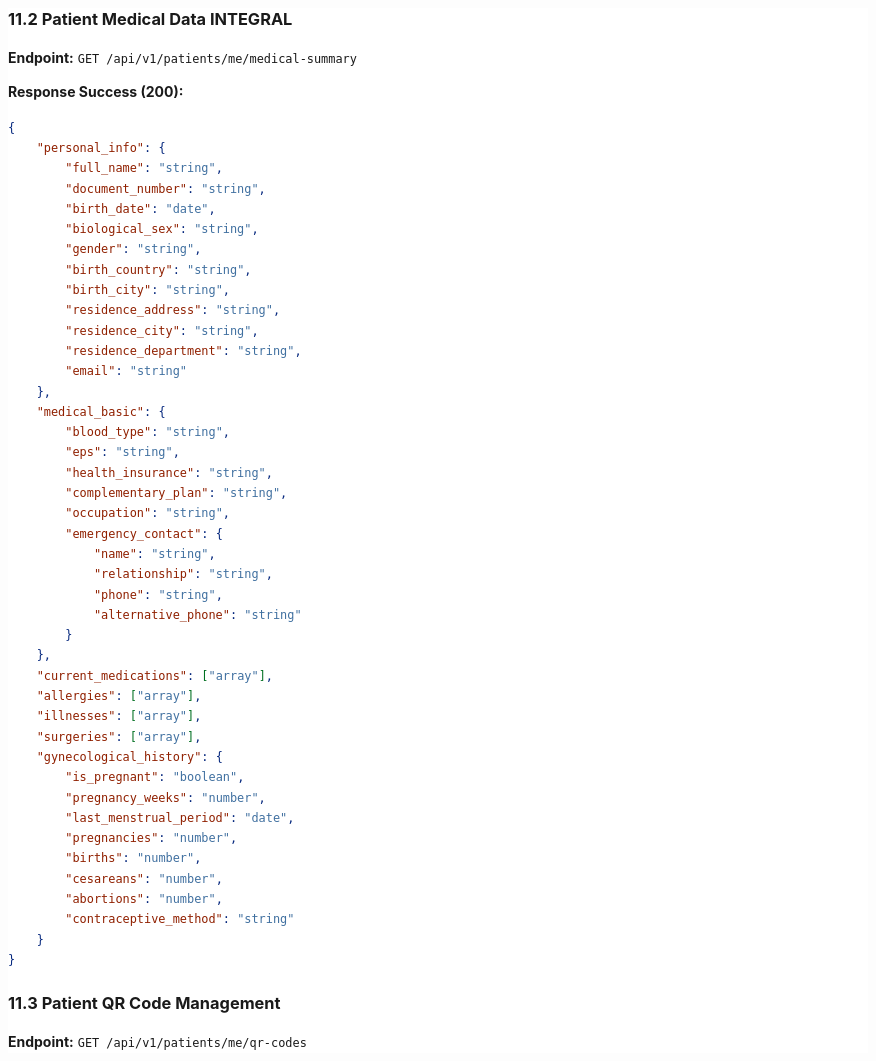 ### 11.2 Patient Medical Data INTEGRAL
**Endpoint:** `GET /api/v1/patients/me/medical-summary`

**Response Success (200):**
```json
{
    "personal_info": {
        "full_name": "string",
        "document_number": "string",
        "birth_date": "date",
        "biological_sex": "string",
        "gender": "string",
        "birth_country": "string",
        "birth_city": "string",
        "residence_address": "string",
        "residence_city": "string",
        "residence_department": "string",
        "email": "string"
    },
    "medical_basic": {
        "blood_type": "string",
        "eps": "string",
        "health_insurance": "string",
        "complementary_plan": "string",
        "occupation": "string",
        "emergency_contact": {
            "name": "string",
            "relationship": "string",
            "phone": "string",
            "alternative_phone": "string"
        }
    },
    "current_medications": ["array"],
    "allergies": ["array"],
    "illnesses": ["array"],
    "surgeries": ["array"],
    "gynecological_history": {
        "is_pregnant": "boolean",
        "pregnancy_weeks": "number",
        "last_menstrual_period": "date",
        "pregnancies": "number",
        "births": "number",
        "cesareans": "number",
        "abortions": "number",
        "contraceptive_method": "string"
    }
}
```

### 11.3 Patient QR Code Management
**Endpoint:** `GET /api/v1/patients/me/qr-codes`
